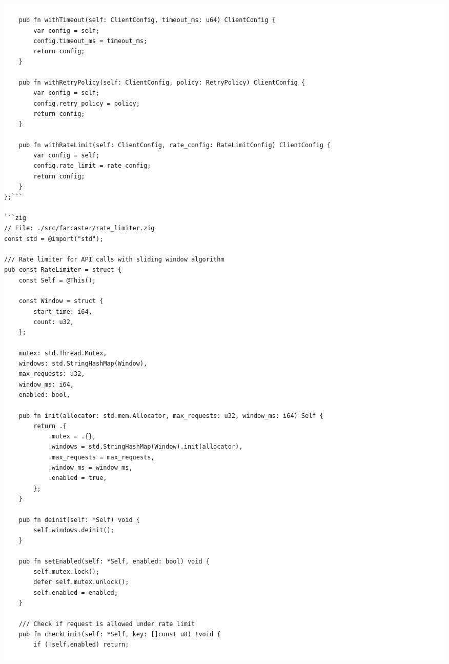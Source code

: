 ```zig
    
    pub fn withTimeout(self: ClientConfig, timeout_ms: u64) ClientConfig {
        var config = self;
        config.timeout_ms = timeout_ms;
        return config;
    }
    
    pub fn withRetryPolicy(self: ClientConfig, policy: RetryPolicy) ClientConfig {
        var config = self;
        config.retry_policy = policy;
        return config;
    }
    
    pub fn withRateLimit(self: ClientConfig, rate_config: RateLimitConfig) ClientConfig {
        var config = self;
        config.rate_limit = rate_config;
        return config;
    }
};```

```zig
// File: ./src/farcaster/rate_limiter.zig
const std = @import("std");

/// Rate limiter for API calls with sliding window algorithm
pub const RateLimiter = struct {
    const Self = @This();
    
    const Window = struct {
        start_time: i64,
        count: u32,
    };
    
    mutex: std.Thread.Mutex,
    windows: std.StringHashMap(Window),
    max_requests: u32,
    window_ms: i64,
    enabled: bool,
    
    pub fn init(allocator: std.mem.Allocator, max_requests: u32, window_ms: i64) Self {
        return .{
            .mutex = .{},
            .windows = std.StringHashMap(Window).init(allocator),
            .max_requests = max_requests,
            .window_ms = window_ms,
            .enabled = true,
        };
    }
    
    pub fn deinit(self: *Self) void {
        self.windows.deinit();
    }
    
    pub fn setEnabled(self: *Self, enabled: bool) void {
        self.mutex.lock();
        defer self.mutex.unlock();
        self.enabled = enabled;
    }
    
    /// Check if request is allowed under rate limit
    pub fn checkLimit(self: *Self, key: []const u8) !void {
        if (!self.enabled) return;
        
```